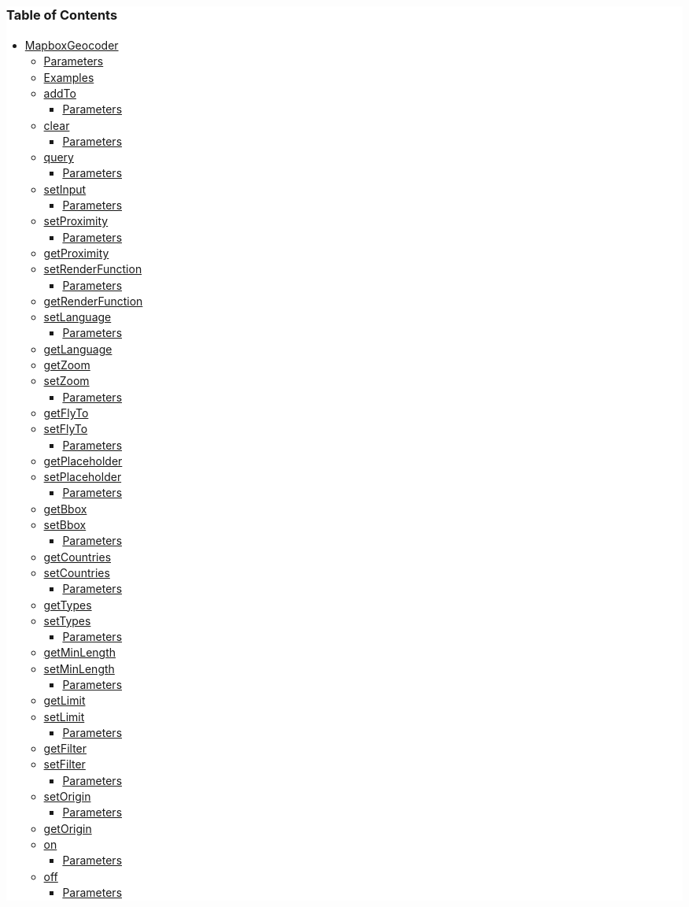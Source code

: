 

### Table of Contents

-   [MapboxGeocoder][1]
    -   [Parameters][2]
    -   [Examples][3]
    -   [addTo][4]
        -   [Parameters][5]
    -   [clear][6]
        -   [Parameters][7]
    -   [query][8]
        -   [Parameters][9]
    -   [setInput][10]
        -   [Parameters][11]
    -   [setProximity][12]
        -   [Parameters][13]
    -   [getProximity][14]
    -   [setRenderFunction][15]
        -   [Parameters][16]
    -   [getRenderFunction][17]
    -   [setLanguage][18]
        -   [Parameters][19]
    -   [getLanguage][20]
    -   [getZoom][21]
    -   [setZoom][22]
        -   [Parameters][23]
    -   [getFlyTo][24]
    -   [setFlyTo][25]
        -   [Parameters][26]
    -   [getPlaceholder][27]
    -   [setPlaceholder][28]
        -   [Parameters][29]
    -   [getBbox][30]
    -   [setBbox][31]
        -   [Parameters][32]
    -   [getCountries][33]
    -   [setCountries][34]
        -   [Parameters][35]
    -   [getTypes][36]
    -   [setTypes][37]
        -   [Parameters][38]
    -   [getMinLength][39]
    -   [setMinLength][40]
        -   [Parameters][41]
    -   [getLimit][42]
    -   [setLimit][43]
        -   [Parameters][44]
    -   [getFilter][45]
    -   [setFilter][46]
        -   [Parameters][47]
    -   [setOrigin][48]
        -   [Parameters][49]
    -   [getOrigin][50]
    -   [on][51]
        -   [Parameters][52]
    -   [off][53]
        -   [Parameters][54]


[1]: #mapboxgeocoder
[2]: #parameters
[3]: #examples
[4]: #addto
[5]: #parameters-1
[6]: #clear
[7]: #parameters-2
[8]: #query
[9]: #parameters-3
[10]: #setinput
[11]: #parameters-4
[12]: #setproximity
[13]: #parameters-5
[14]: #getproximity
[15]: #setrenderfunction
[16]: #parameters-6
[17]: #getrenderfunction
[18]: #setlanguage
[19]: #parameters-7
[20]: #getlanguage
[21]: #getzoom
[22]: #setzoom
[23]: #parameters-8
[24]: #getflyto
[25]: #setflyto
[26]: #parameters-9
[27]: #getplaceholder
[28]: #setplaceholder
[29]: #parameters-10
[30]: #getbbox
[31]: #setbbox
[32]: #parameters-11
[33]: #getcountries
[34]: #setcountries
[35]: #parameters-12
[36]: #gettypes
[37]: #settypes
[38]: #parameters-13
[39]: #getminlength
[40]: #setminlength
[41]: #parameters-14
[42]: #getlimit
[43]: #setlimit
[44]: #parameters-15
[45]: #getfilter
[46]: #setfilter
[47]: #parameters-16
[48]: #setorigin
[49]: #parameters-17
[50]: #getorigin
[51]: #on
[52]: #parameters-18
[53]: #off
[54]: #parameters-19
[55]: https://docs.mapbox.com/api/search/#geocoding
[56]: https://developer.mozilla.org/docs/Web/JavaScript/Reference/Global_Objects/Object
[57]: https://developer.mozilla.org/docs/Web/JavaScript/Reference/Global_Objects/String
[58]: https://github.com/mapbox/mapbox-gl-js
[59]: https://docs.mapbox.com/mapbox-gl-js/api/#marker
[60]: https://developer.mozilla.org/docs/Web/JavaScript/Reference/Global_Objects/Number
[61]: https://developer.mozilla.org/docs/Web/JavaScript/Reference/Global_Objects/Boolean
[62]: https://docs.mapbox.com/mapbox-gl-js/api/#map#flyto
[63]: https://docs.mapbox.com/mapbox-gl-js/api/#map#fitbounds
[64]: https://developer.mozilla.org/docs/Web/JavaScript/Reference/Global_Objects/Array
[65]: https://docs.mapbox.com/api/search/#data-types
[66]: https://developer.mozilla.org/docs/Web/JavaScript/Reference/Statements/function
[67]: https://github.com/mapbox/carmen/blob/master/carmen-geojson.md
[68]: https://docs.mapbox.com/mapbox-gl-js/api/markers/#popup
[69]: https://docs.mapbox.com/api/search/#endpoints
[70]: #mapboxgeocoder
[71]: https://docs.mapbox.com/mapbox-gl-js/api/map/
[72]: https://docs.mapbox.com/mapbox-gl-js/api/map/#map#addcontrol
[73]: https://developer.mozilla.org/en-US/docs/Web/API/HTMLElement
[74]: https://developer.mozilla.org/en-US/docs/Web/CSS/CSS_Selectors
[75]: https://developer.mozilla.org/docs/Web/HTML/Element
[76]: https://developer.mozilla.org/docs/Web/API/Event